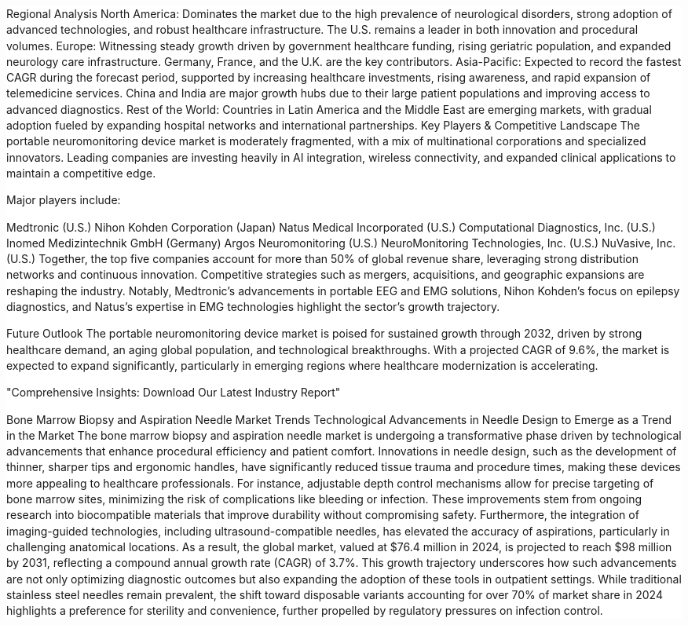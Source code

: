 Regional Analysis
North America: Dominates the market due to the high prevalence of neurological disorders, strong adoption of advanced technologies, and robust healthcare infrastructure. The U.S. remains a leader in both innovation and procedural volumes.
Europe: Witnessing steady growth driven by government healthcare funding, rising geriatric population, and expanded neurology care infrastructure. Germany, France, and the U.K. are the key contributors.
Asia-Pacific: Expected to record the fastest CAGR during the forecast period, supported by increasing healthcare investments, rising awareness, and rapid expansion of telemedicine services. China and India are major growth hubs due to their large patient populations and improving access to advanced diagnostics.
Rest of the World: Countries in Latin America and the Middle East are emerging markets, with gradual adoption fueled by expanding hospital networks and international partnerships.
Key Players & Competitive Landscape
The portable neuromonitoring device market is moderately fragmented, with a mix of multinational corporations and specialized innovators. Leading companies are investing heavily in AI integration, wireless connectivity, and expanded clinical applications to maintain a competitive edge.

Major players include:

Medtronic (U.S.)
Nihon Kohden Corporation (Japan)
Natus Medical Incorporated (U.S.)
Computational Diagnostics, Inc. (U.S.)
Inomed Medizintechnik GmbH (Germany)
Argos Neuromonitoring (U.S.)
NeuroMonitoring Technologies, Inc. (U.S.)
NuVasive, Inc. (U.S.)
Together, the top five companies account for more than 50% of global revenue share, leveraging strong distribution networks and continuous innovation. Competitive strategies such as mergers, acquisitions, and geographic expansions are reshaping the industry. Notably, Medtronic’s advancements in portable EEG and EMG solutions, Nihon Kohden’s focus on epilepsy diagnostics, and Natus’s expertise in EMG technologies highlight the sector’s growth trajectory.

Future Outlook
The portable neuromonitoring device market is poised for sustained growth through 2032, driven by strong healthcare demand, an aging global population, and technological breakthroughs. With a projected CAGR of 9.6%, the market is expected to expand significantly, particularly in emerging regions where healthcare modernization is accelerating.

"Comprehensive Insights: Download Our Latest Industry Report"

Bone Marrow Biopsy and Aspiration Needle Market Trends
Technological Advancements in Needle Design to Emerge as a Trend in the Market
The bone marrow biopsy and aspiration needle market is undergoing a transformative phase driven by technological advancements that enhance procedural efficiency and patient comfort. Innovations in needle design, such as the development of thinner, sharper tips and ergonomic handles, have significantly reduced tissue trauma and procedure times, making these devices more appealing to healthcare professionals. For instance, adjustable depth control mechanisms allow for precise targeting of bone marrow sites, minimizing the risk of complications like bleeding or infection. These improvements stem from ongoing research into biocompatible materials that improve durability without compromising safety. Furthermore, the integration of imaging-guided technologies, including ultrasound-compatible needles, has elevated the accuracy of aspirations, particularly in challenging anatomical locations. As a result, the global market, valued at $76.4 million in 2024, is projected to reach $98 million by 2031, reflecting a compound annual growth rate (CAGR) of 3.7%. This growth trajectory underscores how such advancements are not only optimizing diagnostic outcomes but also expanding the adoption of these tools in outpatient settings. While traditional stainless steel needles remain prevalent, the shift toward disposable variants accounting for over 70% of market share in 2024 highlights a preference for sterility and convenience, further propelled by regulatory pressures on infection control.
